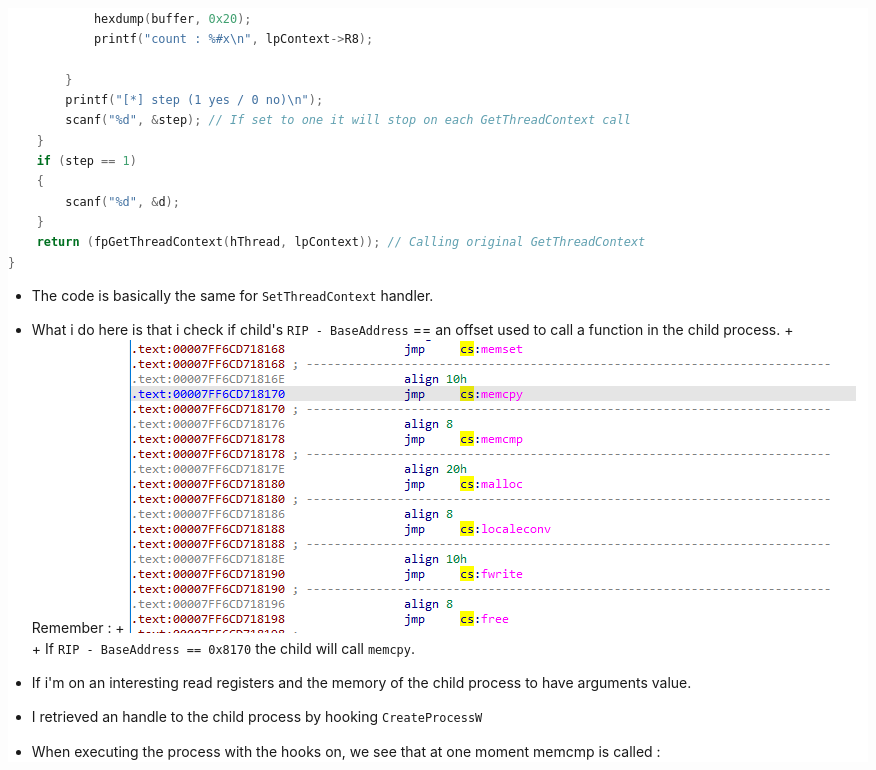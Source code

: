 ```cpp
            hexdump(buffer, 0x20);
            printf("count : %#x\n", lpContext->R8);

        }
        printf("[*] step (1 yes / 0 no)\n");
        scanf("%d", &step); // If set to one it will stop on each GetThreadContext call 
    }
    if (step == 1)
    {
        scanf("%d", &d);
    }
    return (fpGetThreadContext(hThread, lpContext)); // Calling original GetThreadContext
}
```

- The code is basically the same for `SetThreadContext` handler.
- What i do here is that i check if child's `RIP - BaseAddress` == an offset used to call a function in the child process.
        + Remember : 
        + ![](img/xrefsimport.png)
        + If `RIP - BaseAddress == 0x8170` the child will call `memcpy`.

- If i'm on an interesting read registers and the memory of the child process to have arguments value.
- I retrieved an handle to the child process by hooking `CreateProcessW`

- When executing the process with the hooks on, we see that at one moment memcmp is called : 
